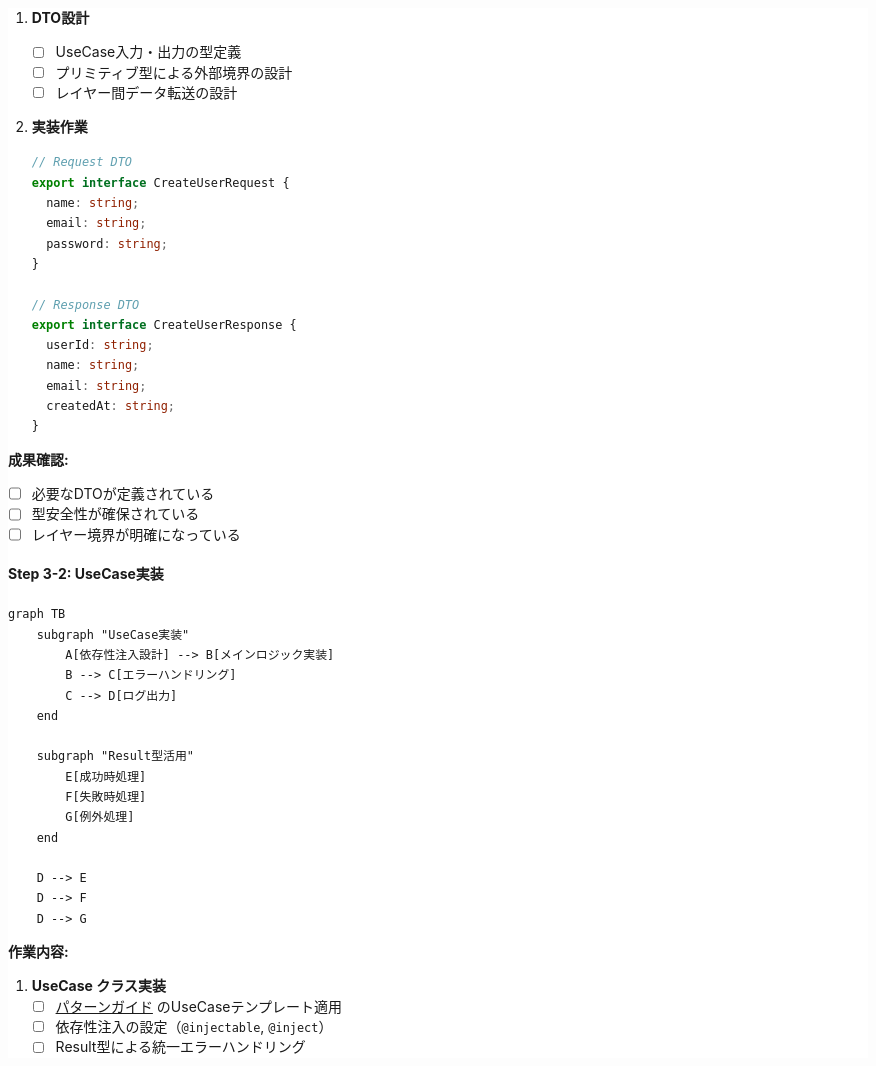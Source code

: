 1. **DTO設計**
   - [ ] UseCase入力・出力の型定義
   - [ ] プリミティブ型による外部境界の設計
   - [ ] レイヤー間データ転送の設計

2. **実装作業**

   ```typescript
   // Request DTO
   export interface CreateUserRequest {
     name: string;
     email: string;
     password: string;
   }
   
   // Response DTO
   export interface CreateUserResponse {
     userId: string;
     name: string;
     email: string;
     createdAt: string;
   }
   ```

**成果確認:**

- [ ] 必要なDTOが定義されている
- [ ] 型安全性が確保されている
- [ ] レイヤー境界が明確になっている

#### Step 3-2: UseCase実装

```mermaid
graph TB
    subgraph "UseCase実装"
        A[依存性注入設計] --> B[メインロジック実装]
        B --> C[エラーハンドリング]
        C --> D[ログ出力]
    end
    
    subgraph "Result型活用"
        E[成功時処理]
        F[失敗時処理]
        G[例外処理]
    end
    
    D --> E
    D --> F
    D --> G
```

**作業内容:**

1. **UseCase クラス実装**
   - [ ] [パターンガイド](patterns-guide.md) のUseCaseテンプレート適用
   - [ ] 依存性注入の設定（`@injectable`, `@inject`）
   - [ ] Result型による統一エラーハンドリング
